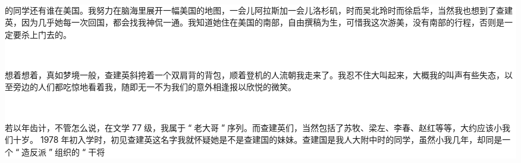    的同学还有谁在美国。我努力在脑海里展开一幅美国的地图，一会儿阿拉斯加一会儿洛杉矶，时而吴北玲时而徐启华，当然我也想到了查建英，因为几乎她每一次回国，都会找我神侃一通。我知道她住在美国的南部，自由撰稿为生，可惜我这次游美，没有南部的行程，否则是一定要杀上门去的。
  </span>
 </p>
 <p class="p1">
  <span class="s1">
  </span>
  <br/>
 </p>
 <p class="p2">
  <span class="s1">
   想着想着，真如梦境一般，查建英斜挎着一个双肩背的背包，顺着登机的人流朝我走来了。我忍不住大叫起来，大概我的叫声有些失态，以至旁边的人们都吃惊地看着我，随即无一不为我们的意外相逢报以欣悦的微笑。
  </span>
 </p>
 <p class="p1">
  <span class="s1">
  </span>
  <br/>
 </p>
 <p class="p2">
  <span class="s1">
   若以年齿计，不管怎么说，在文学
  </span>
  <span class="s2">
   77
  </span>
  <span class="s1">
   级，我属于
  </span>
  <span class="s2">
   “
  </span>
  <span class="s1">
   老大哥
  </span>
  <span class="s2">
   ”
  </span>
  <span class="s1">
   序列。而查建英们，当然包括了苏牧、梁左、李春、赵红等等，大约应该小我们十岁。
  </span>
  <span class="s2">
   1978
  </span>
  <span class="s1">
   年初入学时，初见查建英这名字我就怀疑她是不是查建国的妹妹。查建国是我人大附中时的同学，虽然小我几年，却同是一个
  </span>
  <span class="s2">
   “
  </span>
  <span class="s1">
   造反派
  </span>
  <span class="s2">
   ”
  </span>
  <span class="s1">
   组织的
  </span>
  <span class="s2">
   “
  </span>
  <span class="s1">
   干将